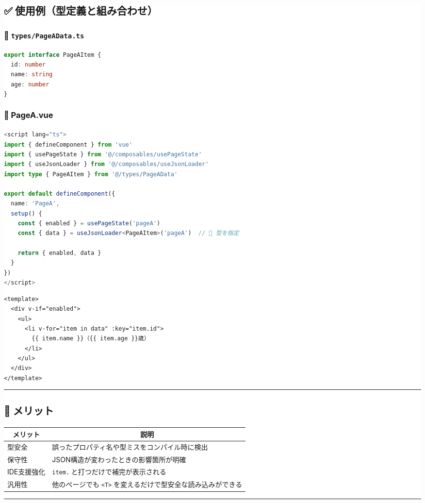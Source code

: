 
## ✅ 使用例（型定義と組み合わせ）

### 📁 `types/PageAData.ts`

```ts
export interface PageAItem {
  id: number
  name: string
  age: number
}
```

### 📄 PageA.vue

```ts
<script lang="ts">
import { defineComponent } from 'vue'
import { usePageState } from '@/composables/usePageState'
import { useJsonLoader } from '@/composables/useJsonLoader'
import type { PageAItem } from '@/types/PageAData'

export default defineComponent({
  name: 'PageA',
  setup() {
    const { enabled } = usePageState('pageA')
    const { data } = useJsonLoader<PageAItem>('pageA')  // 🔐 型を指定

    return { enabled, data }
  }
})
</script>
```

```vue
<template>
  <div v-if="enabled">
    <ul>
      <li v-for="item in data" :key="item.id">
        {{ item.name }}（{{ item.age }}歳）
      </li>
    </ul>
  </div>
</template>
```

---

## 🧠 メリット

| メリット    | 説明                                |
| ------- | --------------------------------- |
| 型安全     | 誤ったプロパティ名や型ミスをコンパイル時に検出           |
| 保守性     | JSON構造が変わったときの影響箇所が明確             |
| IDE支援強化 | `item.` と打つだけで補完が表示される            |
| 汎用性     | 他のページでも `<T>` を変えるだけで型安全な読み込みができる |

---
